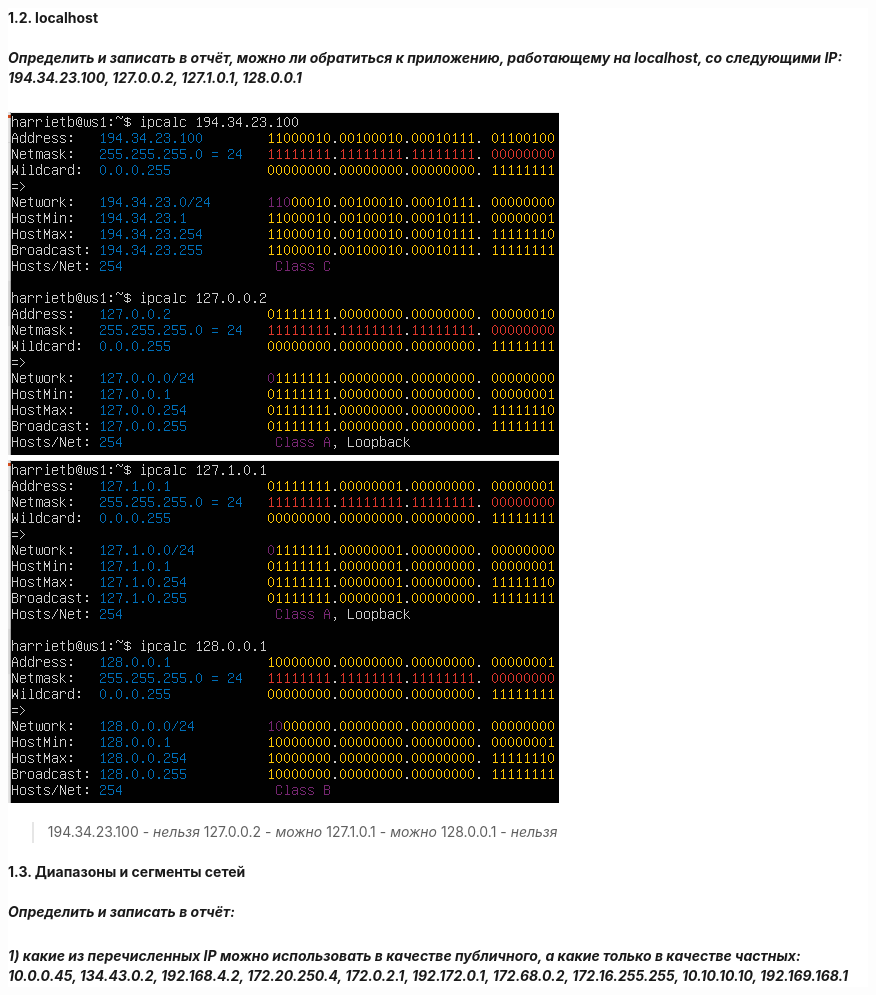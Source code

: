 #### 1.2. localhost
##### Определить и записать в отчёт, можно ли обратиться к приложению, работающему на localhost, со следующими IP: *194.34.23.100*, *127.0.0.2*, *127.1.0.1*, *128.0.0.1*

![](./images/part1.8.png)<br/>
![](./images/part1.9.png)
> 194.34.23.100 - *нельзя*
> 127.0.0.2 - *можно*
> 127.1.0.1 - *можно*
> 128.0.0.1 - *нельзя*

#### 1.3. Диапазоны и сегменты сетей
##### Определить и записать в отчёт:
##### 1) какие из перечисленных IP можно использовать в качестве публичного, а какие только в качестве частных: *10.0.0.45*, *134.43.0.2*, *192.168.4.2*, *172.20.250.4*, *172.0.2.1*, *192.172.0.1*, *172.68.0.2*, *172.16.255.255*, *10.10.10.10*, *192.169.168.1*